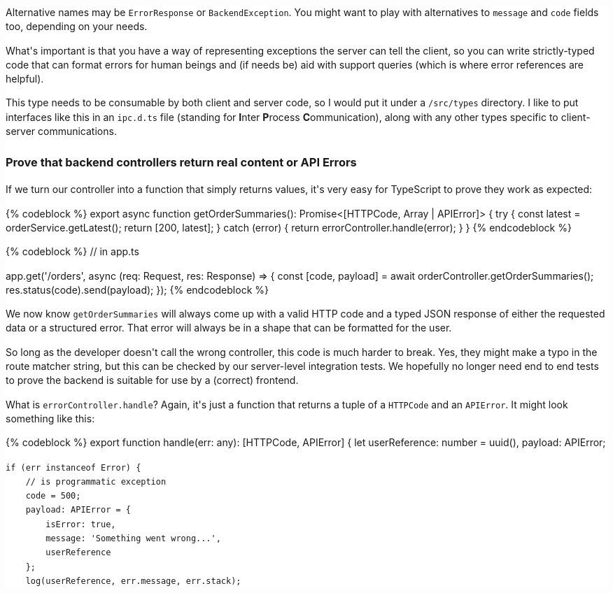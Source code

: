 Alternative names may be `ErrorResponse` or `BackendException`. You might want to play with alternatives to `message` and `code` fields too, depending on your needs.

What's important is that you have a way of representing exceptions the server can tell the client, so you can write strictly-typed code that can format errors for human beings and (if needs be) aid with support queries (which is where error references are helpful).

This type needs to be consumable by both client and server code, so I would put it under a `/src/types` directory. I like to put interfaces like this in an `ipc.d.ts` file (standing for **I**nter **P**rocess **C**ommunication), along with any other types specific to client-server communications.

### Prove that backend controllers return real content or API Errors

If we turn our controller into a function that simply returns values, it's very easy for TypeScript to prove they work as expected:

{% codeblock %}
export async function getOrderSummaries(): Promise<[HTTPCode, Array<OrderSummary> | APIError]> {
    try {
        const latest = orderService.getLatest();
        return [200, latest];
    } catch (error) {
        return errorController.handle(error);
    }
}
{% endcodeblock %}

{% codeblock %}
// in app.ts

app.get('/orders', async (req: Request, res: Response) => {
    const [code, payload] = await orderController.getOrderSummaries();
    res.status(code).send(payload);
});
{% endcodeblock %}

We now know `getOrderSummaries` will always come up with a valid HTTP code and a typed JSON response of either the requested data or a structured error. That error will always be in a shape that can be formatted for the user.

So long as the developer doesn't call the wrong controller, this code is much harder to break. Yes, they might make a typo in the route matcher string, but this can be checked by our server-level integration tests. We hopefully no longer need end to end tests to prove the backend is suitable for use by a (correct) frontend.

What is `errorController.handle`? Again, it's just a function that returns a tuple of a `HTTPCode` and an `APIError`. It might look something like this:

{% codeblock %}
export function handle(err: any): [HTTPCode, APIError] {
    let userReference: number = uuid(),
        payload: APIError;

    if (err instanceof Error) {
        // is programmatic exception
        code = 500;
        payload: APIError = {
            isError: true,
            message: 'Something went wrong...',
            userReference
        };
        log(userReference, err.message, err.stack);
